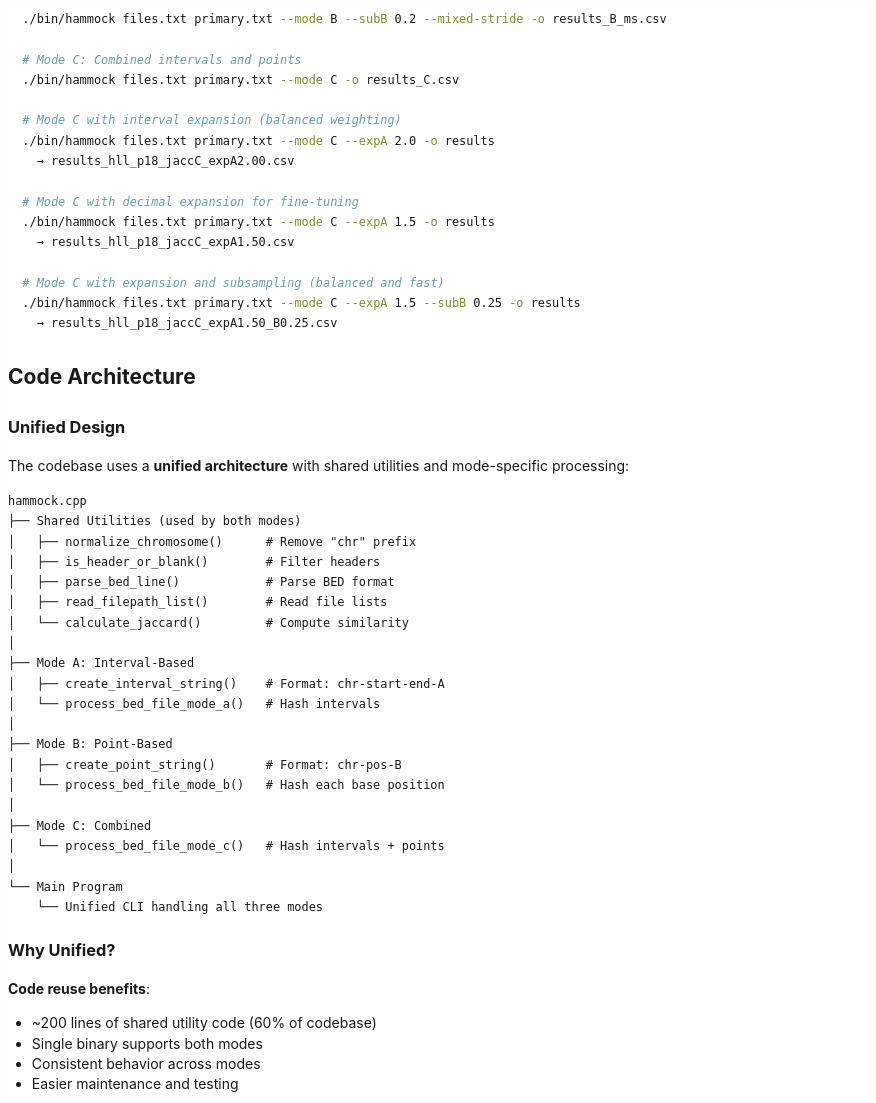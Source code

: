 ```bash
  ./bin/hammock files.txt primary.txt --mode B --subB 0.2 --mixed-stride -o results_B_ms.csv
  
  # Mode C: Combined intervals and points
  ./bin/hammock files.txt primary.txt --mode C -o results_C.csv
  
  # Mode C with interval expansion (balanced weighting)
  ./bin/hammock files.txt primary.txt --mode C --expA 2.0 -o results
    → results_hll_p18_jaccC_expA2.00.csv
  
  # Mode C with decimal expansion for fine-tuning
  ./bin/hammock files.txt primary.txt --mode C --expA 1.5 -o results
    → results_hll_p18_jaccC_expA1.50.csv
  
  # Mode C with expansion and subsampling (balanced and fast)
  ./bin/hammock files.txt primary.txt --mode C --expA 1.5 --subB 0.25 -o results
    → results_hll_p18_jaccC_expA1.50_B0.25.csv
```

## Code Architecture

### Unified Design

The codebase uses a **unified architecture** with shared utilities and mode-specific processing:

```
hammock.cpp
├── Shared Utilities (used by both modes)
│   ├── normalize_chromosome()      # Remove "chr" prefix
│   ├── is_header_or_blank()        # Filter headers
│   ├── parse_bed_line()            # Parse BED format
│   ├── read_filepath_list()        # Read file lists
│   └── calculate_jaccard()         # Compute similarity
│
├── Mode A: Interval-Based
│   ├── create_interval_string()    # Format: chr-start-end-A
│   └── process_bed_file_mode_a()   # Hash intervals
│
├── Mode B: Point-Based
│   ├── create_point_string()       # Format: chr-pos-B
│   └── process_bed_file_mode_b()   # Hash each base position
│
├── Mode C: Combined
│   └── process_bed_file_mode_c()   # Hash intervals + points
│
└── Main Program
    └── Unified CLI handling all three modes
```

### Why Unified?

**Code reuse benefits**:
- ~200 lines of shared utility code (60% of codebase)
- Single binary supports both modes
- Consistent behavior across modes
- Easier maintenance and testing
